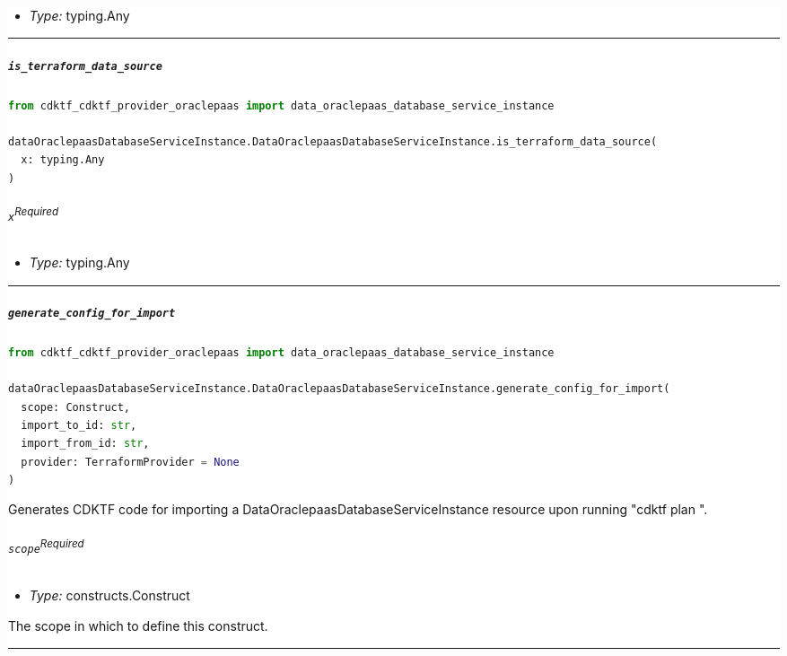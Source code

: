 - *Type:* typing.Any

---

##### `is_terraform_data_source` <a name="is_terraform_data_source" id="@cdktf/provider-oraclepaas.dataOraclepaasDatabaseServiceInstance.DataOraclepaasDatabaseServiceInstance.isTerraformDataSource"></a>

```python
from cdktf_cdktf_provider_oraclepaas import data_oraclepaas_database_service_instance

dataOraclepaasDatabaseServiceInstance.DataOraclepaasDatabaseServiceInstance.is_terraform_data_source(
  x: typing.Any
)
```

###### `x`<sup>Required</sup> <a name="x" id="@cdktf/provider-oraclepaas.dataOraclepaasDatabaseServiceInstance.DataOraclepaasDatabaseServiceInstance.isTerraformDataSource.parameter.x"></a>

- *Type:* typing.Any

---

##### `generate_config_for_import` <a name="generate_config_for_import" id="@cdktf/provider-oraclepaas.dataOraclepaasDatabaseServiceInstance.DataOraclepaasDatabaseServiceInstance.generateConfigForImport"></a>

```python
from cdktf_cdktf_provider_oraclepaas import data_oraclepaas_database_service_instance

dataOraclepaasDatabaseServiceInstance.DataOraclepaasDatabaseServiceInstance.generate_config_for_import(
  scope: Construct,
  import_to_id: str,
  import_from_id: str,
  provider: TerraformProvider = None
)
```

Generates CDKTF code for importing a DataOraclepaasDatabaseServiceInstance resource upon running "cdktf plan <stack-name>".

###### `scope`<sup>Required</sup> <a name="scope" id="@cdktf/provider-oraclepaas.dataOraclepaasDatabaseServiceInstance.DataOraclepaasDatabaseServiceInstance.generateConfigForImport.parameter.scope"></a>

- *Type:* constructs.Construct

The scope in which to define this construct.

---